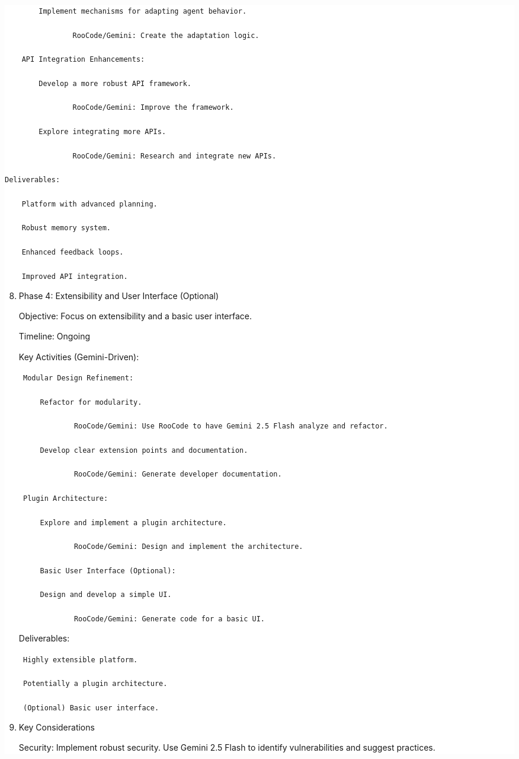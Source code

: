             Implement mechanisms for adapting agent behavior.

                    RooCode/Gemini: Create the adaptation logic.

        API Integration Enhancements:

            Develop a more robust API framework.

                    RooCode/Gemini: Improve the framework.

            Explore integrating more APIs.

                    RooCode/Gemini: Research and integrate new APIs.

    Deliverables:

        Platform with advanced planning.

        Robust memory system.

        Enhanced feedback loops.

        Improved API integration.

8. Phase 4: Extensibility and User Interface (Optional)

    Objective: Focus on extensibility and a basic user interface.

    Timeline: Ongoing

    Key Activities (Gemini-Driven):

        Modular Design Refinement:

            Refactor for modularity.

                    RooCode/Gemini: Use RooCode to have Gemini 2.5 Flash analyze and refactor.

            Develop clear extension points and documentation.

                    RooCode/Gemini: Generate developer documentation.

        Plugin Architecture:

            Explore and implement a plugin architecture.

                    RooCode/Gemini: Design and implement the architecture.

            Basic User Interface (Optional):

            Design and develop a simple UI.

                    RooCode/Gemini: Generate code for a basic UI.

    Deliverables:

        Highly extensible platform.

        Potentially a plugin architecture.

        (Optional) Basic user interface.

9. Key Considerations

    Security: Implement robust security.  Use Gemini 2.5 Flash to identify vulnerabilities and suggest practices.
